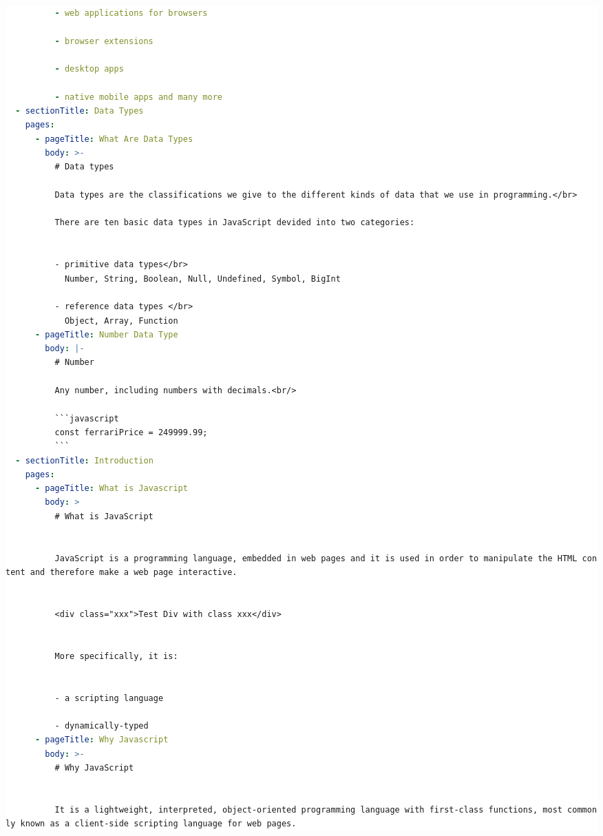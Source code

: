 ```yaml
          - web applications for browsers

          - browser extensions

          - desktop apps

          - native mobile apps and many more
  - sectionTitle: Data Types
    pages:
      - pageTitle: What Are Data Types
        body: >-
          # Data types

          Data types are the classifications we give to the different kinds of data that we use in programming.</br>

          There are ten basic data types in JavaScript devided into two categories:


          - primitive data types</br>
            Number, String, Boolean, Null, Undefined, Symbol, BigInt

          - reference data types </br>
            Object, Array, Function
      - pageTitle: Number Data Type
        body: |-
          # Number

          Any number, including numbers with decimals.<br/>

          ```javascript
          const ferrariPrice = 249999.99;
          ```
  - sectionTitle: Introduction
    pages:
      - pageTitle: What is Javascript
        body: >
          # What is JavaScript


          JavaScript is a programming language, embedded in web pages and it is used in order to manipulate the HTML content and therefore make a web page interactive.


          <div class="xxx">Test Div with class xxx</div>


          More specifically, it is:


          - a scripting language

          - dynamically-typed
      - pageTitle: Why Javascript
        body: >-
          # Why JavaScript


          It is a lightweight, interpreted, object-oriented programming language with first-class functions, most commonly known as a client-side scripting language for web pages.


```